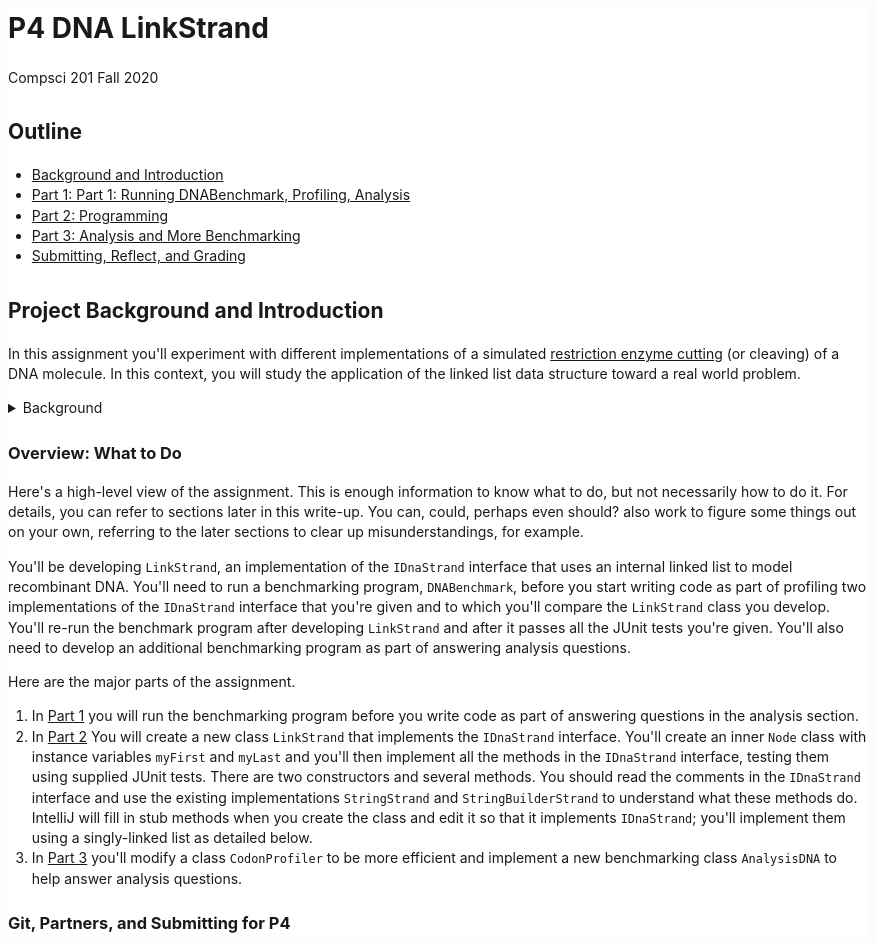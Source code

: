 # P4 DNA LinkStrand
Compsci 201 Fall 2020

## Outline
- [Background and Introduction](#project-background-and-introduction)
- [Part 1: Part 1: Running DNABenchmark, Profiling, Analysis](#part-1-running-dnabenchmark-profiling-analysis)
- [Part 2: Programming](#part-2-programming)
- [Part 3: Analysis and More Benchmarking](#part-3-analysis-and-more-benchmarking)
- [Submitting, Reflect, and Grading](#submitting-reflect-and-grading)

## Project Background and Introduction

In this assignment you'll experiment with different implementations of a simulated [restriction enzyme cutting](https://en.wikipedia.org/wiki/Restriction_enzyme) (or cleaving) of a DNA molecule. In this context, you will study the application of the linked list data structure toward a real world problem.

<details><summary>Background</summary></details>

### Overview: What to Do

Here's a high-level view of the assignment. This is enough information to know what to do, but not necessarily how to do it. For details, you can refer to sections later in this write-up. You can, could, perhaps even should? also work to figure some things out on your own, referring to the later sections to clear up misunderstandings, for example.

You'll be developing `LinkStrand`, an implementation of the `IDnaStrand` interface that uses an internal linked list to model recombinant DNA. You'll need to run a benchmarking program, `DNABenchmark`, before you start writing code as part of profiling two implementations of the `IDnaStrand` interface that you're given and to which you'll compare the `LinkStrand` class you develop. You'll re-run the benchmark program after developing `LinkStrand` and after it passes all the JUnit tests you're given. You'll also need to develop an additional benchmarking program as part of answering analysis questions.

Here are the major parts of the assignment.
1. In [Part 1](#part-1-running-dnabenchmark-profiling-analysis) you will run the benchmarking program before you write code as part of answering questions in the analysis section.
2. In [Part 2](#part-2-programming) You will create a new class `LinkStrand` that implements the `IDnaStrand` interface. You'll create an inner `Node` class with instance variables `myFirst` and `myLast` and you'll then implement all the methods in the `IDnaStrand` interface, testing them using supplied JUnit tests. There are two constructors and several methods. You should read the comments in the `IDnaStrand` interface and use the existing implementations `StringStrand` and `StringBuilderStrand` to understand what these methods do. IntelliJ will fill in stub methods when you create the class and edit it so that it implements `IDnaStrand`; you'll implement them using a singly-linked list as detailed below.
3. In [Part 3](#part-3-analysis-and-more-benchmarking) you'll modify a class `CodonProfiler` to be more efficient and implement a new benchmarking class `AnalysisDNA` to help answer analysis questions.

### Git, Partners, and Submitting for P4
